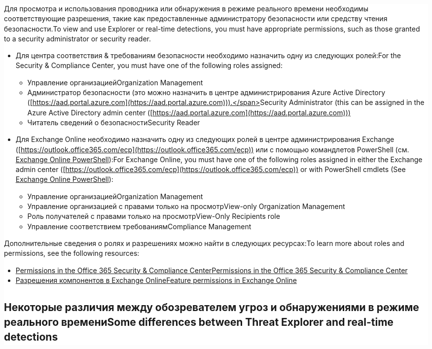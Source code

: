 <span data-ttu-id="abf60-254">Для просмотра и использования проводника или обнаружения в режиме реального времени необходимы соответствующие разрешения, такие как предоставленные администратору безопасности или средству чтения безопасности.</span><span class="sxs-lookup"><span data-stu-id="abf60-254">To view and use Explorer or real-time detections, you must have appropriate permissions, such as those granted to a security administrator or security reader.</span></span> 

- <span data-ttu-id="abf60-255">Для центра соответствия &amp; требованиям безопасности необходимо назначить одну из следующих ролей:</span><span class="sxs-lookup"><span data-stu-id="abf60-255">For the Security &amp; Compliance Center, you must have one of the following roles assigned:</span></span>
    - <span data-ttu-id="abf60-256">Управление организацией</span><span class="sxs-lookup"><span data-stu-id="abf60-256">Organization Management</span></span>
    - <span data-ttu-id="abf60-257">Администратор безопасности (это можно назначить в центре администрирования Azure Active Directory ([https://aad.portal.azure.com](https://aad.portal.azure.com))).</span><span class="sxs-lookup"><span data-stu-id="abf60-257">Security Administrator (this can be assigned in the Azure Active Directory admin center ([https://aad.portal.azure.com](https://aad.portal.azure.com)))</span></span>
    - <span data-ttu-id="abf60-258">Читатель сведений о безопасности</span><span class="sxs-lookup"><span data-stu-id="abf60-258">Security Reader</span></span>

- <span data-ttu-id="abf60-259">Для Exchange Online необходимо назначить одну из следующих ролей в центре администрирования Exchange ([https://outlook.office365.com/ecp](https://outlook.office365.com/ecp)) или с помощью командлетов PowerShell (см. [Exchange Online PowerShell](https://docs.microsoft.com/powershell/exchange/exchange-online/exchange-online-powershell)):</span><span class="sxs-lookup"><span data-stu-id="abf60-259">For Exchange Online, you must have one of the following roles assigned in either the Exchange admin center ([https://outlook.office365.com/ecp](https://outlook.office365.com/ecp)) or with PowerShell cmdlets (See [Exchange Online PowerShell](https://docs.microsoft.com/powershell/exchange/exchange-online/exchange-online-powershell)):</span></span>
    - <span data-ttu-id="abf60-260">Управление организацией</span><span class="sxs-lookup"><span data-stu-id="abf60-260">Organization Management</span></span>
    - <span data-ttu-id="abf60-261">Управление организацией с правами только на просмотр</span><span class="sxs-lookup"><span data-stu-id="abf60-261">View-only Organization Management</span></span>
    - <span data-ttu-id="abf60-262">Роль получателей с правами только на просмотр</span><span class="sxs-lookup"><span data-stu-id="abf60-262">View-Only Recipients role</span></span>
    - <span data-ttu-id="abf60-263">Управление соответствием требованиям</span><span class="sxs-lookup"><span data-stu-id="abf60-263">Compliance Management</span></span>

<span data-ttu-id="abf60-264">Дополнительные сведения о ролях и разрешениях можно найти в следующих ресурсах:</span><span class="sxs-lookup"><span data-stu-id="abf60-264">To learn more about roles and permissions, see the following resources:</span></span>

- [<span data-ttu-id="abf60-265">Permissions in the Office 365 Security &amp; Compliance Center</span><span class="sxs-lookup"><span data-stu-id="abf60-265">Permissions in the Office 365 Security &amp; Compliance Center</span></span>](permissions-in-the-security-and-compliance-center.md)
- [<span data-ttu-id="abf60-266">Разрешения компонентов в Exchange Online</span><span class="sxs-lookup"><span data-stu-id="abf60-266">Feature permissions in Exchange Online</span></span>](https://docs.microsoft.com/exchange/permissions-exo/feature-permissions)
  
## <a name="some-differences-between-threat-explorer-and-real-time-detections"></a><span data-ttu-id="abf60-267">Некоторые различия между обозревателем угроз и обнаружениями в режиме реального времени</span><span class="sxs-lookup"><span data-stu-id="abf60-267">Some differences between Threat Explorer and real-time detections</span></span>
